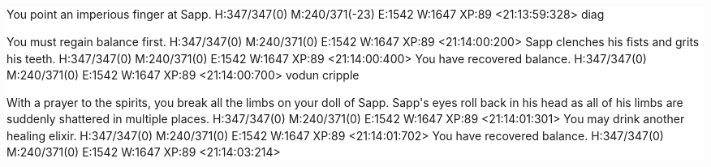 You point an imperious finger at Sapp.
H:347/347(0) M:240/371(-23) E:1542 W:1647 XP:89 <e- bd><sapp> <21:13:59:328> diag

You must regain balance first.
H:347/347(0) M:240/371(0) E:1542 W:1647 XP:89 <e- bd><sapp> <21:14:00:200> 
Sapp clenches his fists and grits his teeth.
H:347/347(0) M:240/371(0) E:1542 W:1647 XP:89 <e- bd><sapp> <21:14:00:400> 
You have recovered balance.
H:347/347(0) M:240/371(0) E:1542 W:1647 XP:89 <eb bd><sapp> <21:14:00:700> vodun cripple

With a prayer to the spirits, you break all the limbs on your doll of Sapp.
Sapp's eyes roll back in his head as all of his limbs are suddenly shattered in
multiple places.
H:347/347(0) M:240/371(0) E:1542 W:1647 XP:89 <e- bd><sapp> <21:14:01:301> 
You may drink another healing elixir.
H:347/347(0) M:240/371(0) E:1542 W:1647 XP:89 <e- bd><sapp> <21:14:01:702> 
You have recovered balance.
H:347/347(0) M:240/371(0) E:1542 W:1647 XP:89 <eb bd><sapp> <21:14:03:214> 

